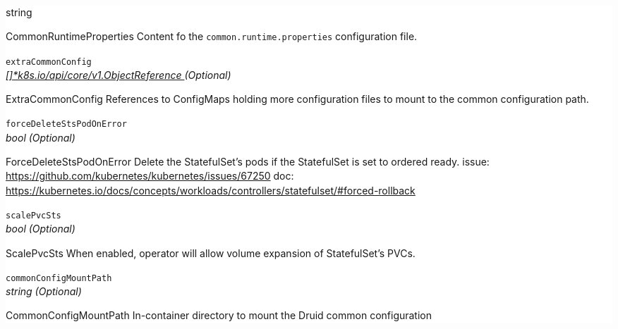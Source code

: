 string
</em>
</td>
<td>
<p>CommonRuntimeProperties Content fo the <code>common.runtime.properties</code> configuration file.</p>
</td>
</tr>
<tr>
<td>
<code>extraCommonConfig</code><br>
<em>
<a href="https://kubernetes.io/docs/reference/generated/kubernetes-api/v1.23/#*k8s.io/api/core/v1.objectreference--">
[]*k8s.io/api/core/v1.ObjectReference
</a>
</em>
</td>
<td>
<em>(Optional)</em>
<p>ExtraCommonConfig References to ConfigMaps holding more configuration files to mount to the
common configuration path.</p>
</td>
</tr>
<tr>
<td>
<code>forceDeleteStsPodOnError</code><br>
<em>
bool
</em>
</td>
<td>
<em>(Optional)</em>
<p>ForceDeleteStsPodOnError Delete the StatefulSet&rsquo;s pods if the StatefulSet is set to ordered ready.
issue: <a href="https://github.com/kubernetes/kubernetes/issues/67250">https://github.com/kubernetes/kubernetes/issues/67250</a>
doc: <a href="https://kubernetes.io/docs/concepts/workloads/controllers/statefulset/#forced-rollback">https://kubernetes.io/docs/concepts/workloads/controllers/statefulset/#forced-rollback</a></p>
</td>
</tr>
<tr>
<td>
<code>scalePvcSts</code><br>
<em>
bool
</em>
</td>
<td>
<em>(Optional)</em>
<p>ScalePvcSts When enabled, operator will allow volume expansion of StatefulSet&rsquo;s PVCs.</p>
</td>
</tr>
<tr>
<td>
<code>commonConfigMountPath</code><br>
<em>
string
</em>
</td>
<td>
<em>(Optional)</em>
<p>CommonConfigMountPath In-container directory to mount the Druid common configuration</p>
</td>